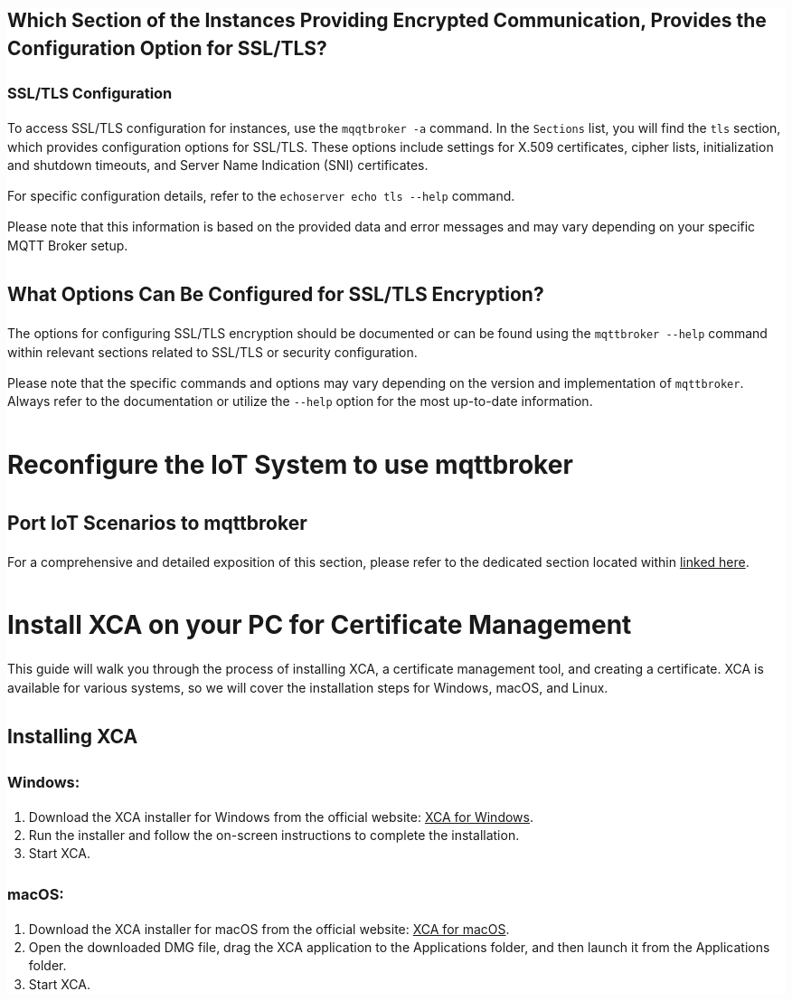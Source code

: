 ## Which Section of the Instances Providing Encrypted Communication, Provides the Configuration Option for SSL/TLS?

### SSL/TLS Configuration
To access SSL/TLS configuration for instances, use the `mqqtbroker -a` command. In the `Sections` list, you will find the `tls` section, which provides configuration options for SSL/TLS. These options include settings for X.509 certificates, cipher lists, initialization and shutdown timeouts, and Server Name Indication (SNI) certificates.

For specific configuration details, refer to the `echoserver echo tls --help` command.

Please note that this information is based on the provided data and error messages and may vary depending on your specific MQTT Broker setup.

## What Options Can Be Configured for SSL/TLS Encryption?

The options for configuring SSL/TLS encryption should be documented or can be found using the `mqttbroker --help` command within relevant sections related to SSL/TLS or security configuration.

Please note that the specific commands and options may vary depending on the version and implementation of `mqttbroker`. Always refer to the documentation or utilize the `--help` option for the most up-to-date information.



# Reconfigure the IoT System to use mqttbroker

## Port IoT Scenarios to mqttbroker

For a comprehensive and detailed exposition of this section, please refer to the dedicated section located within [linked here](../../../Jesper%20Hartsuiker/Lab/30-10-2023.md#group-task-add-package-repository-to-openwrt).



# Install XCA on your PC for Certificate Management

This guide will walk you through the process of installing XCA, a certificate management tool, and creating a certificate. XCA is available for various systems, so we will cover the installation steps for Windows, macOS, and Linux.

## Installing XCA

### Windows:
1. Download the XCA installer for Windows from the official website: [XCA for Windows](https://hohnstaedt.de/xca/).
2. Run the installer and follow the on-screen instructions to complete the installation.
3. Start XCA.

### macOS:
1. Download the XCA installer for macOS from the official website: [XCA for macOS](https://hohnstaedt.de/xca/).
2. Open the downloaded DMG file, drag the XCA application to the Applications folder, and then launch it from the Applications folder.
3. Start XCA.

